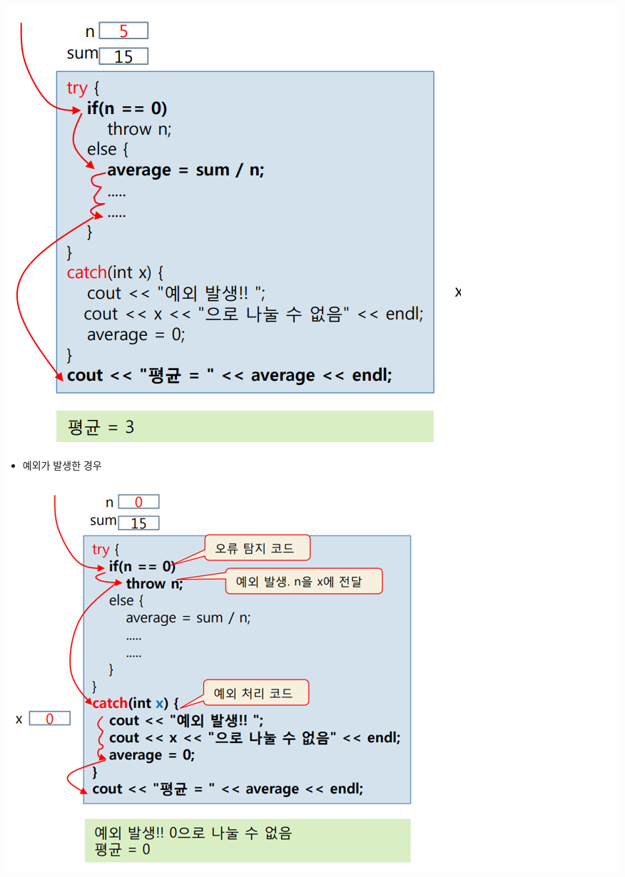 ![notexpt](https://github.com/BangYunseo/TIL/blob/main/Language/Cpp/Image/ch17/notexpt.PNG)

* 예외가 발생한 경우     

![expt](https://github.com/BangYunseo/TIL/blob/main/Language/Cpp/Image/ch17/expt.PNG)
